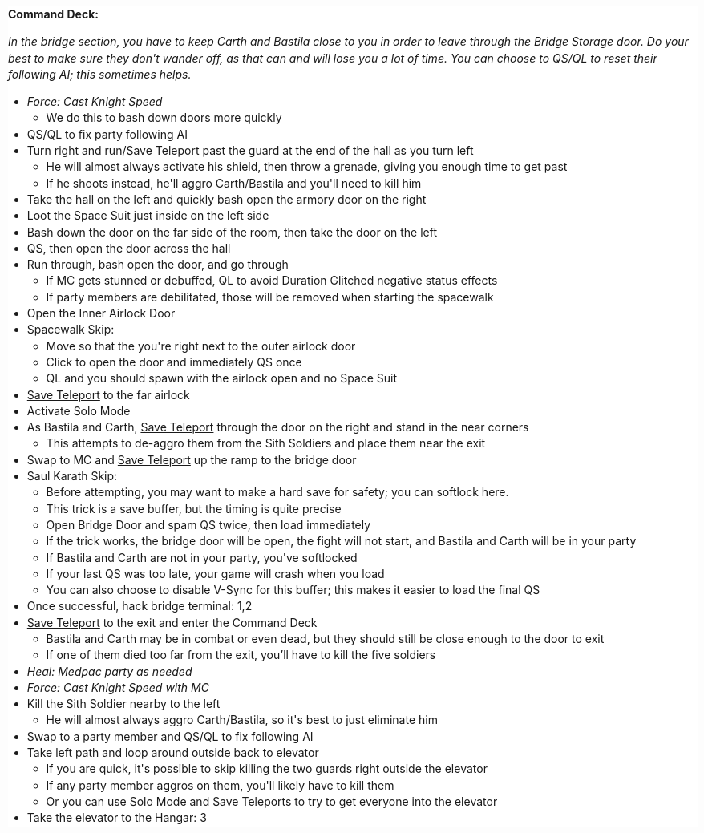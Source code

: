 **Command Deck:**

*In the bridge section, you have to keep Carth and Bastila close to you in order to leave through the Bridge Storage door. Do your best to make sure they don't wander off, as that can and will lose you a lot of time. You can choose to QS/QL to reset their following AI; this sometimes helps.*

- *Force: Cast Knight Speed*
  - We do this to bash down doors more quickly
- QS/QL to fix party following AI
- Turn right and run/[Save Teleport](<../Techniques/Save Teleporting>) past the guard at the end of the hall as you turn left
  - He will almost always activate his shield, then throw a grenade, giving you enough time to get past
  - If he shoots instead, he'll aggro Carth/Bastila and you'll need to kill him
- Take the hall on the left and quickly bash open the armory door on the right
- Loot the Space Suit just inside on the left side
- Bash down the door on the far side of the room, then take the door on the left
- QS, then open the door across the hall 
- Run through, bash open the door, and go through
  - If MC gets stunned or debuffed, QL to avoid Duration Glitched negative status effects
  - If party members are debilitated, those will be removed when starting the spacewalk
- Open the Inner Airlock Door
- Spacewalk Skip:
  - Move so that the you're right next to the outer airlock door
  - Click to open the door and immediately QS once
  - QL and you should spawn with the airlock open and no Space Suit
- [Save Teleport](<../Techniques/Save Teleporting>) to the far airlock
- Activate Solo Mode
- As Bastila and Carth, [Save Teleport](<../Techniques/Save Teleporting>) through the door on the right and stand in the near corners
  - This attempts to de-aggro them from the Sith Soldiers and place them near the exit
- Swap to MC and [Save Teleport](<../Techniques/Save Teleporting>) up the ramp to the bridge door
- Saul Karath Skip:
  - Before attempting, you may want to make a hard save for safety; you can softlock here.
  - This trick is a save buffer, but the timing is quite precise
  - Open Bridge Door and spam QS twice, then load immediately
  - If the trick works, the bridge door will be open, the fight will not start, and Bastila and Carth will be in your party
  - If Bastila and Carth are not in your party, you've softlocked
  - If your last QS was too late, your game will crash when you load
  - You can also choose to disable V-Sync for this buffer; this makes it easier to load the final QS
- Once successful, hack bridge terminal: 1,2
- [Save Teleport](<../Techniques/Save Teleporting>) to the exit and enter the Command Deck
  - Bastila and Carth may be in combat or even dead, but they should still be close enough to the door to exit
  - If one of them died too far from the exit, you’ll have to kill the five soldiers
- *Heal: Medpac party as needed*
- *Force: Cast Knight Speed with MC*
- Kill the Sith Soldier nearby to the left
  - He will almost always aggro Carth/Bastila, so it's best to just eliminate him
- Swap to a party member and QS/QL to fix following AI
- Take left path and loop around outside back to elevator
  - If you are quick, it's possible to skip killing the two guards right outside the elevator
  - If any party member aggros on them, you'll likely have to kill them
  - Or you can use Solo Mode and [Save Teleports](<../Techniques/Save Teleporting>) to try to get everyone into the elevator
- Take the elevator to the Hangar: 3
